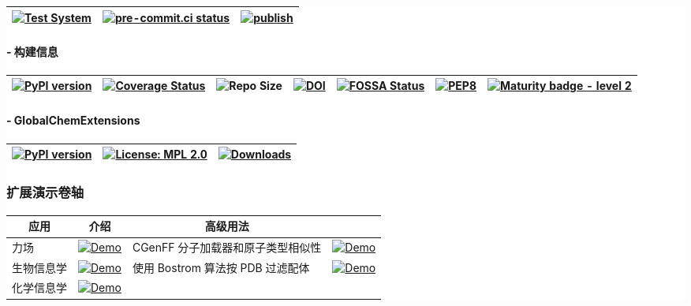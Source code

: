 | [![Test System](https://github.com/Sulstice/global-chem/actions/workflows/continous_integration.yml/badge.svg)](https://github.com/Sulstice/global-chem/actions/workflows/continous_integration.yml) | [![pre-commit.ci status](https://results.pre-commit.ci/badge/github/Sulstice/global-chem/master.svg)](https://results.pre-commit.ci/latest/github/Sulstice/global-chem/master) | [![publish](https://github.com/Sulstice/global-chem/actions/workflows/publish_package.yml/badge.svg)](https://github.com/Sulstice/global-chem/actions/workflows/publish_package.yml) |
| ---------------------------------------------------------------------------------------------------------------------------------------------------------------------------------------------------- | ------------------------------------------------------------------------------------------------------------------------------------------------------------------------------ | ------------------------------------------------------------------------------------------------------------------------------------------------------------------------------------ |

#### - 构建信息

| [![PyPI version](https://badge.fury.io/py/global-chem.svg)](https://badge.fury.io/py/global-chem) | [![Coverage Status](https://coveralls.io/repos/github/Sulstice/global-chem/badge.svg?branch=master)](https://coveralls.io/github/Sulstice/global-chem?branch=master) | ![Repo Size](https://img.shields.io/github/repo-size/Sulstice/global-chem) | [![DOI](https://zenodo.org/badge/259046250.svg)](https://zenodo.org/badge/latestdoi/259046250) | [![FOSSA Status](https://app.fossa.com/api/projects/git%2Bgithub.com%2FSulstice%2Fglobal-chem.svg?type=shield)](https://app.fossa.com/projects/git%2Bgithub.com%2FSulstice%2Fglobal-chem?ref=badge_shield) | [![PEP8](https://img.shields.io/badge/code%20style-pep8-orange.svg)](https://www.python.org/dev/peps/pep-0008/) | [![Maturity badge - level 2](https://img.shields.io/badge/Maturity-Level%202%20--%20First%20Release-yellowgreen.svg)](https://github.com/tophat/getting-started/blob/master/scorecard.md) |
| ------------------------------------------------------------------------------------------------- | -------------------------------------------------------------------------------------------------------------------------------------------------------------------- | -------------------------------------------------------------------------- | ---------------------------------------------------------------------------------------------- | ---------------------------------------------------------------------------------------------------------------------------------------------------------------------------------------------------------- | --------------------------------------------------------------------------------------------------------------- | ----------------------------------------------------------------------------------------------------------------------------------------------------------------------------------------- |

#### - GlobalChemExtensions

| [![PyPI version](https://badge.fury.io/py/global-chem-extensions.svg)](https://badge.fury.io/py/global-chem-extensions) | [![License: MPL 2.0](https://img.shields.io/badge/License-MPL%202.0-brightgreen.svg)](https://opensource.org/licenses/MPL-2.0) | [![Downloads](https://pepy.tech/badge/global-chem-extensions)](https://pepy.tech/project/global-chem-extensions) |
| ----------------------------------------------------------------------------------------------------------------------- | ------------------------------------------------------------------------------------------------------------------------------ | ---------------------------------------------------------------------------------------------------------------- |

### 扩展演示卷轴

| 应用                     | 介绍                                                                                                                                                         | 高级用法                    |                                                                                                                                                            |
| ---------------------- | ---------------------------------------------------------------------------------------------------------------------------------------------------------- | ----------------------- | ---------------------------------------------------------------------------------------------------------------------------------------------------------- |
| 力场                     | [![Demo](https://colab.research.google.com/assets/colab-badge.svg)](https://colab.research.google.com/drive/1hW0K6V5zPDFdZvFkYarbOr9wRoof2n4s?usp=sharing) | CGenFF 分子加载器和原子类型相似性    | [![Demo](https://colab.research.google.com/assets/colab-badge.svg)](https://colab.research.google.com/drive/1OEm1dACd_wkw_JQITemy18pgfKdE4XlX?usp=sharing) |
| 生物信息学                  | [![Demo](https://colab.research.google.com/assets/colab-badge.svg)](https://colab.research.google.com/drive/1sCNw9FIcFfTEgmrdokADXgJGnsPEOGbX?usp=sharing) | 使用 Bostrom 算法按 PDB 过滤配体 | [![Demo](https://colab.research.google.com/assets/colab-badge.svg)](https://colab.research.google.com/drive/1a3Ys1rpqFzxBz95DQwJVHfunBxpywP7f?usp=sharing) |
| 化学信息学                  | [![Demo](https://colab.research.google.com/assets/colab-badge.svg)](https://colab.research.google.com/drive/1z0ilrakoRJ8maapMNHwtPf83pKK1THST?usp=sharing) |                         |                                                                                                                                                            |